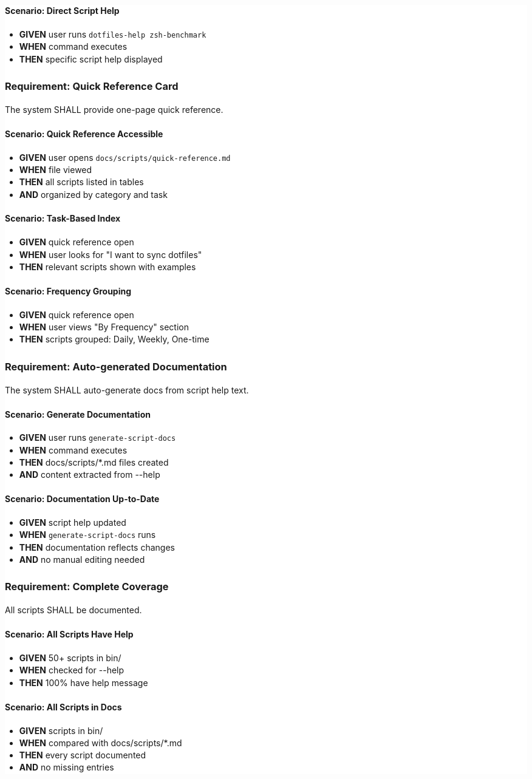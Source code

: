 #### Scenario: Direct Script Help
- **GIVEN** user runs `dotfiles-help zsh-benchmark`
- **WHEN** command executes
- **THEN** specific script help displayed

### Requirement: Quick Reference Card
The system SHALL provide one-page quick reference.

#### Scenario: Quick Reference Accessible
- **GIVEN** user opens `docs/scripts/quick-reference.md`
- **WHEN** file viewed
- **THEN** all scripts listed in tables
- **AND** organized by category and task

#### Scenario: Task-Based Index
- **GIVEN** quick reference open
- **WHEN** user looks for "I want to sync dotfiles"
- **THEN** relevant scripts shown with examples

#### Scenario: Frequency Grouping
- **GIVEN** quick reference open
- **WHEN** user views "By Frequency" section
- **THEN** scripts grouped: Daily, Weekly, One-time

### Requirement: Auto-generated Documentation
The system SHALL auto-generate docs from script help text.

#### Scenario: Generate Documentation
- **GIVEN** user runs `generate-script-docs`
- **WHEN** command executes
- **THEN** docs/scripts/*.md files created
- **AND** content extracted from --help

#### Scenario: Documentation Up-to-Date
- **GIVEN** script help updated
- **WHEN** `generate-script-docs` runs
- **THEN** documentation reflects changes
- **AND** no manual editing needed

### Requirement: Complete Coverage
All scripts SHALL be documented.

#### Scenario: All Scripts Have Help
- **GIVEN** 50+ scripts in bin/
- **WHEN** checked for --help
- **THEN** 100% have help message

#### Scenario: All Scripts in Docs
- **GIVEN** scripts in bin/
- **WHEN** compared with docs/scripts/*.md
- **THEN** every script documented
- **AND** no missing entries

